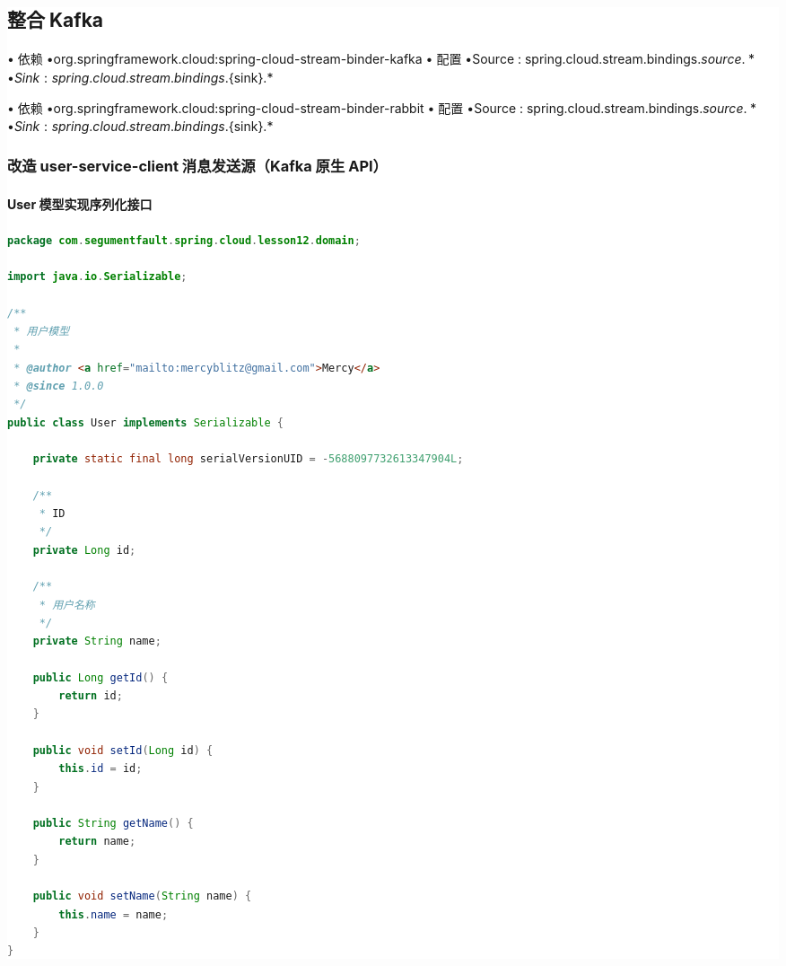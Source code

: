 ## 整合 Kafka

• 依赖
•org.springframework.cloud:spring-cloud-stream-binder-kafka
• 配置
•Source : spring.cloud.stream.bindings.${source}.*
•Sink : spring.cloud.stream.bindings.${sink}.*



• 依赖
•org.springframework.cloud:spring-cloud-stream-binder-rabbit
• 配置
•Source : spring.cloud.stream.bindings.${source}.*
•Sink : spring.cloud.stream.bindings.${sink}.*

### 改造 user-service-client 消息发送源（Kafka 原生 API）



#### User 模型实现序列化接口



```java
package com.segumentfault.spring.cloud.lesson12.domain;

import java.io.Serializable;

/**
 * 用户模型
 *
 * @author <a href="mailto:mercyblitz@gmail.com">Mercy</a>
 * @since 1.0.0
 */
public class User implements Serializable {

    private static final long serialVersionUID = -5688097732613347904L;

    /**
     * ID
     */
    private Long id;

    /**
     * 用户名称
     */
    private String name;

    public Long getId() {
        return id;
    }

    public void setId(Long id) {
        this.id = id;
    }

    public String getName() {
        return name;
    }

    public void setName(String name) {
        this.name = name;
    }
}

```